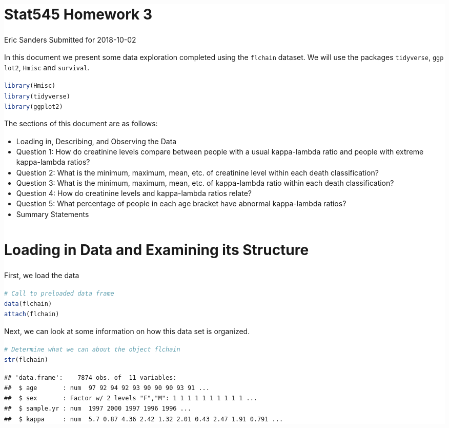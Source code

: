 Stat545 Homework 3
================
Eric Sanders
Submitted for 2018-10-02





















In this document we present some data exploration completed using the `flchain` dataset. We will use the packages `tidyverse`, `ggplot2`, `Hmisc` and `survival`.

``` r
library(Hmisc)
library(tidyverse)
library(ggplot2)
```

The sections of this document are as follows:

-   Loading in, Describing, and Observing the Data
-   Question 1: How do creatinine levels compare between people with a usual kappa-lambda ratio and people with extreme kappa-lambda ratios?
-   Question 2: What is the minimum, maximum, mean, etc. of creatinine level within each death classification?
-   Question 3: What is the minimum, maximum, mean, etc. of kappa-lambda ratio within each death classification?
-   Question 4: How do creatinine levels and kappa-lambda ratios relate?
-   Question 5: What percentage of people in each age bracket have abnormal kappa-lambda ratios?
-   Summary Statements

Loading in Data and Examining its Structure
===========================================

First, we load the data

``` r
# Call to preloaded data frame
data(flchain)
attach(flchain)
```

Next, we can look at some information on how this data set is organized.

``` r
# Determine what we can about the object flchain
str(flchain)
```

    ## 'data.frame':    7874 obs. of  11 variables:
    ##  $ age       : num  97 92 94 92 93 90 90 90 93 91 ...
    ##  $ sex       : Factor w/ 2 levels "F","M": 1 1 1 1 1 1 1 1 1 1 ...
    ##  $ sample.yr : num  1997 2000 1997 1996 1996 ...
    ##  $ kappa     : num  5.7 0.87 4.36 2.42 1.32 2.01 0.43 2.47 1.91 0.791 ...